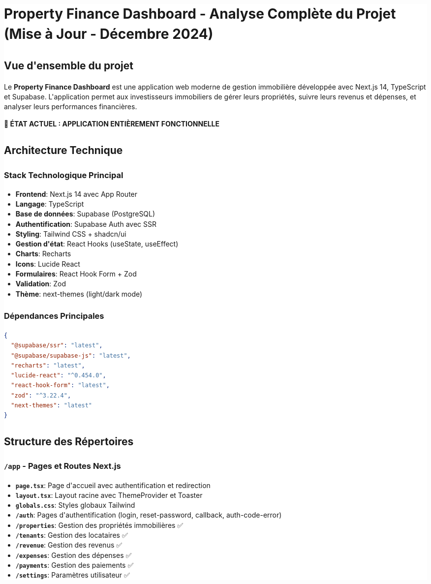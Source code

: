 # Property Finance Dashboard - Analyse Complète du Projet (Mise à Jour - Décembre 2024)

## Vue d'ensemble du projet

Le **Property Finance Dashboard** est une application web moderne de gestion immobilière développée avec Next.js 14, TypeScript et Supabase. L'application permet aux investisseurs immobiliers de gérer leurs propriétés, suivre leurs revenus et dépenses, et analyser leurs performances financières.

**🚀 ÉTAT ACTUEL : APPLICATION ENTIÈREMENT FONCTIONNELLE**

## Architecture Technique

### Stack Technologique Principal
- **Frontend**: Next.js 14 avec App Router
- **Langage**: TypeScript
- **Base de données**: Supabase (PostgreSQL)
- **Authentification**: Supabase Auth avec SSR
- **Styling**: Tailwind CSS + shadcn/ui
- **Gestion d'état**: React Hooks (useState, useEffect)
- **Charts**: Recharts
- **Icons**: Lucide React
- **Formulaires**: React Hook Form + Zod
- **Validation**: Zod
- **Thème**: next-themes (light/dark mode)

### Dépendances Principales
```json
{
  "@supabase/ssr": "latest",
  "@supabase/supabase-js": "latest",
  "recharts": "latest",
  "lucide-react": "^0.454.0",
  "react-hook-form": "latest",
  "zod": "^3.22.4",
  "next-themes": "latest"
}
```

## Structure des Répertoires

### `/app` - Pages et Routes Next.js
- **`page.tsx`**: Page d'accueil avec authentification et redirection
- **`layout.tsx`**: Layout racine avec ThemeProvider et Toaster
- **`globals.css`**: Styles globaux Tailwind
- **`/auth`**: Pages d'authentification (login, reset-password, callback, auth-code-error)
- **`/properties`**: Gestion des propriétés immobilières ✅
- **`/tenants`**: Gestion des locataires ✅
- **`/revenue`**: Gestion des revenus ✅
- **`/expenses`**: Gestion des dépenses ✅
- **`/payments`**: Gestion des paiements ✅
- **`/settings`**: Paramètres utilisateur ✅
